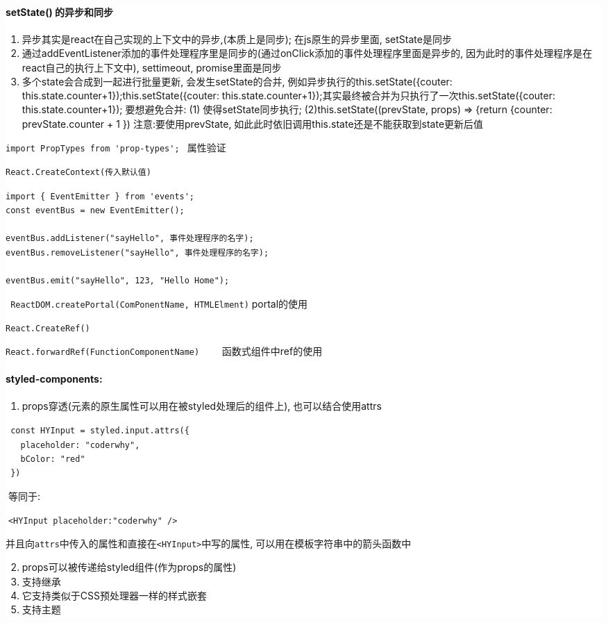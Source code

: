 #### setState() 的异步和同步

1. 异步其实是react在自己实现的上下文中的异步,(本质上是同步);  在js原生的异步里面, setState是同步
2. 通过addEventListener添加的事件处理程序里是同步的(通过onClick添加的事件处理程序里面是异步的, 因为此时的事件处理程序是在react自己的执行上下文中),   settimeout, promise里面是同步
3. 多个state会合成到一起进行批量更新, 会发生setState的合并, 例如异步执行的this.setState({couter: this.state.counter+1});this.setState({couter: this.state.counter+1});其实最终被合并为只执行了一次this.setState({couter: this.state.counter+1}); 要想避免合并: (1) 使得setState同步执行; (2)this.setState((prevState, props) => {return {counter: prevState.counter + 1 }) 注意:要使用prevState, 如此此时依旧调用this.state还是不能获取到state更新后值





`import PropTypes from 'prop-types'; ` 属性验证 

`React.CreateContext(传入默认值)`

```react
import { EventEmitter } from 'events';
const eventBus = new EventEmitter();

eventBus.addListener("sayHello", 事件处理程序的名字);
eventBus.removeListener("sayHello", 事件处理程序的名字);

eventBus.emit("sayHello", 123, "Hello Home");
```

` ReactDOM.createPortal(ComPonentName, HTMLElment)`  portal的使用

`React.CreateRef()`

`React.forwardRef(FunctionComponentName)	`	函数式组件中ref的使用





#### styled-components:

1.  props穿透(元素的原生属性可以用在被styled处理后的组件上), 也可以结合使用attrs

```
 const HYInput = styled.input.attrs({
   placeholder: "coderwhy",
   bColor: "red"
 })
```

​    等同于:

​    `<HYInput placeholder:"coderwhy" />`

​    并且向`attrs`中传入的属性和直接在`<HYInput>`中写的属性, 可以用在模板字符串中的箭头函数中

2.  props可以被传递给styled组件(作为props的属性)
3.  支持继承
4. 它支持类似于CSS预处理器一样的样式嵌套
5.  支持主题


